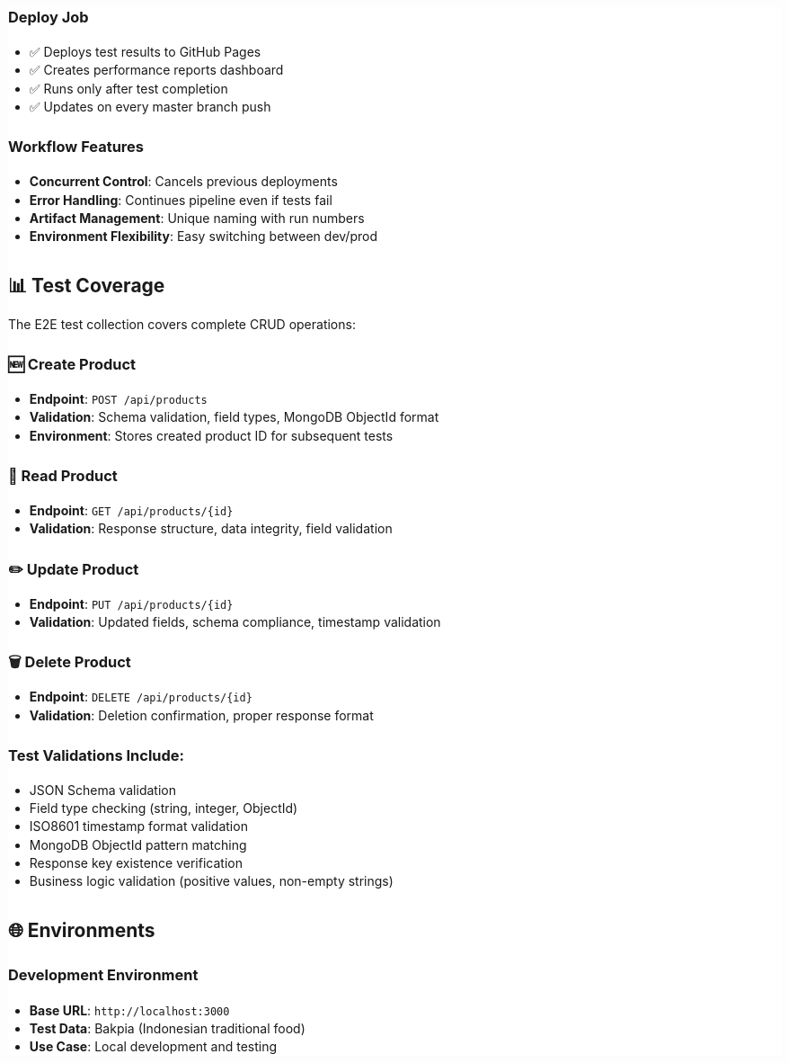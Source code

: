 ### Deploy Job
- ✅ Deploys test results to GitHub Pages
- ✅ Creates performance reports dashboard
- ✅ Runs only after test completion
- ✅ Updates on every master branch push

### Workflow Features
- **Concurrent Control**: Cancels previous deployments
- **Error Handling**: Continues pipeline even if tests fail
- **Artifact Management**: Unique naming with run numbers
- **Environment Flexibility**: Easy switching between dev/prod

## 📊 Test Coverage

The E2E test collection covers complete CRUD operations:

### 🆕 Create Product
- **Endpoint**: `POST /api/products`
- **Validation**: Schema validation, field types, MongoDB ObjectId format
- **Environment**: Stores created product ID for subsequent tests

### 📖 Read Product
- **Endpoint**: `GET /api/products/{id}`
- **Validation**: Response structure, data integrity, field validation

### ✏️ Update Product
- **Endpoint**: `PUT /api/products/{id}`
- **Validation**: Updated fields, schema compliance, timestamp validation

### 🗑️ Delete Product
- **Endpoint**: `DELETE /api/products/{id}`
- **Validation**: Deletion confirmation, proper response format

### Test Validations Include:
- JSON Schema validation
- Field type checking (string, integer, ObjectId)
- ISO8601 timestamp format validation
- MongoDB ObjectId pattern matching
- Response key existence verification
- Business logic validation (positive values, non-empty strings)

## 🌐 Environments

### Development Environment
- **Base URL**: `http://localhost:3000`
- **Test Data**: Bakpia (Indonesian traditional food)
- **Use Case**: Local development and testing
